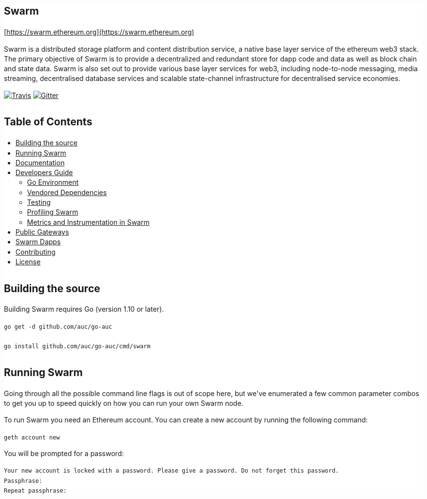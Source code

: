 ## Swarm

[https://swarm.ethereum.org](https://swarm.ethereum.org)

Swarm is a distributed storage platform and content distribution service, a native base layer service of the ethereum web3 stack. The primary objective of Swarm is to provide a decentralized and redundant store for dapp code and data as well as block chain and state data. Swarm is also set out to provide various base layer services for web3, including node-to-node messaging, media streaming, decentralised database services and scalable state-channel infrastructure for decentralised service economies.

[![Travis](https://travis-ci.org/auc/go-auc.svg?branch=master)](https://travis-ci.org/auc/go-auc)
[![Gitter](https://badges.gitter.im/Join%20Chat.svg)](https://gitter.im/ethersphere/orange-lounge?utm_source=badge&utm_medium=badge&utm_campaign=pr-badge)

## Table of Contents

*  [Building the source](#building-the-source)
*  [Running Swarm](#running-swarm)
*  [Documentation](#documentation)
*  [Developers Guide](#developers-guide)
   *  [Go Environment](#development-environment)
   *  [Vendored Dependencies](#vendored-dependencies)
   *  [Testing](#testing)
   *  [Profiling Swarm](#profiling-swarm)
   *  [Metrics and Instrumentation in Swarm](#metrics-and-instrumentation-in-swarm)
*  [Public Gateways](#public-gateways)
*  [Swarm Dapps](#swarm-dapps)
*  [Contributing](#contributing)
*  [License](#license)

## Building the source

Building Swarm requires Go (version 1.10 or later).

    go get -d github.com/auc/go-auc

    go install github.com/auc/go-auc/cmd/swarm

## Running Swarm

Going through all the possible command line flags is out of scope here, but we've enumerated a few common parameter combos to get you up to speed quickly on how you can run your own Swarm node.

To run Swarm you need an Ethereum account. You can create a new account by running the following command:

    geth account new

You will be prompted for a password:

    Your new account is locked with a password. Please give a password. Do not forget this password.
    Passphrase:
    Repeat passphrase:
